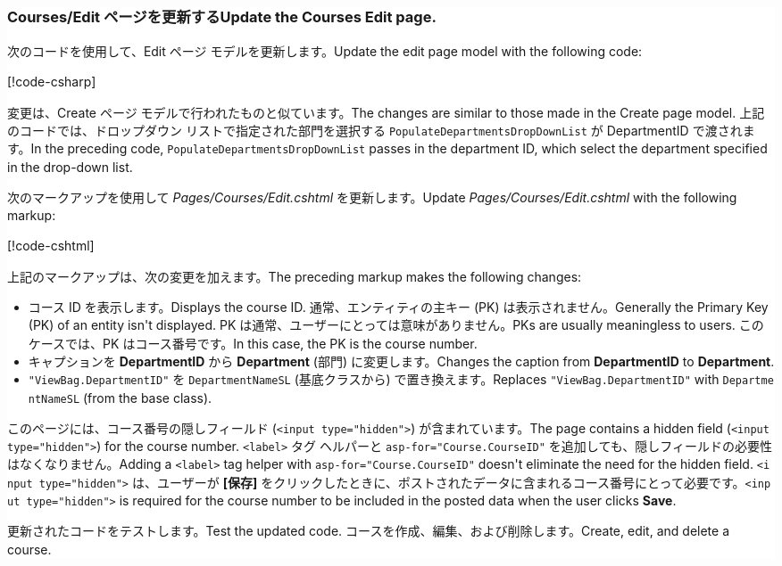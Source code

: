 ### <a name="update-the-courses-edit-page"></a><span data-ttu-id="4acb8-146">Courses/Edit ページを更新する</span><span class="sxs-lookup"><span data-stu-id="4acb8-146">Update the Courses Edit page.</span></span>

<span data-ttu-id="4acb8-147">次のコードを使用して、Edit ページ モデルを更新します。</span><span class="sxs-lookup"><span data-stu-id="4acb8-147">Update the edit page model with the following code:</span></span>

[!code-csharp[](intro/samples/cu/Pages/Courses/Edit.cshtml.cs?highlight=8,28,35,36,40,47-999)]

<span data-ttu-id="4acb8-148">変更は、Create ページ モデルで行われたものと似ています。</span><span class="sxs-lookup"><span data-stu-id="4acb8-148">The changes are similar to those made in the Create page model.</span></span> <span data-ttu-id="4acb8-149">上記のコードでは、ドロップダウン リストで指定された部門を選択する `PopulateDepartmentsDropDownList` が DepartmentID で渡されます。</span><span class="sxs-lookup"><span data-stu-id="4acb8-149">In the preceding code, `PopulateDepartmentsDropDownList` passes in the department ID, which select the department specified in the drop-down list.</span></span>

<span data-ttu-id="4acb8-150">次のマークアップを使用して *Pages/Courses/Edit.cshtml* を更新します。</span><span class="sxs-lookup"><span data-stu-id="4acb8-150">Update *Pages/Courses/Edit.cshtml* with the following markup:</span></span>

[!code-cshtml[](intro/samples/cu/Pages/Courses/Edit.cshtml?highlight=17-20,32-35)]

<span data-ttu-id="4acb8-151">上記のマークアップは、次の変更を加えます。</span><span class="sxs-lookup"><span data-stu-id="4acb8-151">The preceding markup makes the following changes:</span></span>

* <span data-ttu-id="4acb8-152">コース ID を表示します。</span><span class="sxs-lookup"><span data-stu-id="4acb8-152">Displays the course ID.</span></span> <span data-ttu-id="4acb8-153">通常、エンティティの主キー (PK) は表示されません。</span><span class="sxs-lookup"><span data-stu-id="4acb8-153">Generally the Primary Key (PK) of an entity isn't displayed.</span></span> <span data-ttu-id="4acb8-154">PK は通常、ユーザーにとっては意味がありません。</span><span class="sxs-lookup"><span data-stu-id="4acb8-154">PKs are usually meaningless to users.</span></span> <span data-ttu-id="4acb8-155">このケースでは、PK はコース番号です。</span><span class="sxs-lookup"><span data-stu-id="4acb8-155">In this case, the PK is the course number.</span></span>
* <span data-ttu-id="4acb8-156">キャプションを **DepartmentID** から **Department** (部門) に変更します。</span><span class="sxs-lookup"><span data-stu-id="4acb8-156">Changes the caption from **DepartmentID** to **Department**.</span></span>
* <span data-ttu-id="4acb8-157">`"ViewBag.DepartmentID"` を `DepartmentNameSL` (基底クラスから) で置き換えます。</span><span class="sxs-lookup"><span data-stu-id="4acb8-157">Replaces `"ViewBag.DepartmentID"` with `DepartmentNameSL` (from the base class).</span></span>

<span data-ttu-id="4acb8-158">このページには、コース番号の隠しフィールド (`<input type="hidden">`) が含まれています。</span><span class="sxs-lookup"><span data-stu-id="4acb8-158">The page contains a hidden field (`<input type="hidden">`) for the course number.</span></span> <span data-ttu-id="4acb8-159">`<label>` タグ ヘルパーと `asp-for="Course.CourseID"` を追加しても、隠しフィールドの必要性はなくなりません。</span><span class="sxs-lookup"><span data-stu-id="4acb8-159">Adding a `<label>` tag helper with `asp-for="Course.CourseID"` doesn't eliminate the need for the hidden field.</span></span> <span data-ttu-id="4acb8-160">`<input type="hidden">` は、ユーザーが **[保存]** をクリックしたときに、ポストされたデータに含まれるコース番号にとって必要です。</span><span class="sxs-lookup"><span data-stu-id="4acb8-160">`<input type="hidden">` is required for the course number to be included in the posted data when the user clicks **Save**.</span></span>

<span data-ttu-id="4acb8-161">更新されたコードをテストします。</span><span class="sxs-lookup"><span data-stu-id="4acb8-161">Test the updated code.</span></span> <span data-ttu-id="4acb8-162">コースを作成、編集、および削除します。</span><span class="sxs-lookup"><span data-stu-id="4acb8-162">Create, edit, and delete a course.</span></span>
